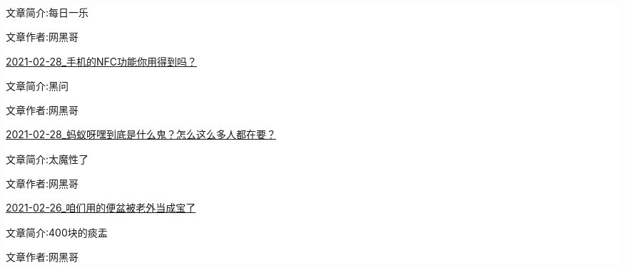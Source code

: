 文章简介:每日一乐

文章作者:网黑哥

[2021-02-28_手机的NFC功能你用得到吗？](http://mp.weixin.qq.com/s?__biz=MzU2NTAzNzYzMg==&mid=2247530698&idx=3&sn=dd684b9973285f2183be4f0b3867f441&chksm=fc43e7e5cb346ef3506d0b4ba63397c02774dc2c1d8fcda8b857586aa21c053eda0d0e6b93de&scene=27#wechat_redirect)

文章简介:黑问

文章作者:网黑哥

[2021-02-28_蚂蚁呀嘿到底是什么鬼？怎么这么多人都在要？](http://mp.weixin.qq.com/s?__biz=MzU2NTAzNzYzMg==&mid=2247530698&idx=1&sn=476f16780ad4e8779ef8659b01ec1738&chksm=fc43e7e5cb346ef399350cf9e1cd8d35e96da74441277a5e12d971ca00178f7a1fec9f06587b&scene=27#wechat_redirect)

文章简介:太魔性了

文章作者:网黑哥

[2021-02-26_咱们用的便盆被老外当成宝了](http://mp.weixin.qq.com/s?__biz=MzU2NTAzNzYzMg==&mid=2247530651&idx=3&sn=2d77de9ef71794a29edbaafebbbcd313&chksm=fc43e7b4cb346ea244dccfd2db7aebc9d1b92cfd4c7787b819ef39c7ddf42782d4254efb733c&scene=27#wechat_redirect)

文章简介:400块的痰盂

文章作者:网黑哥

